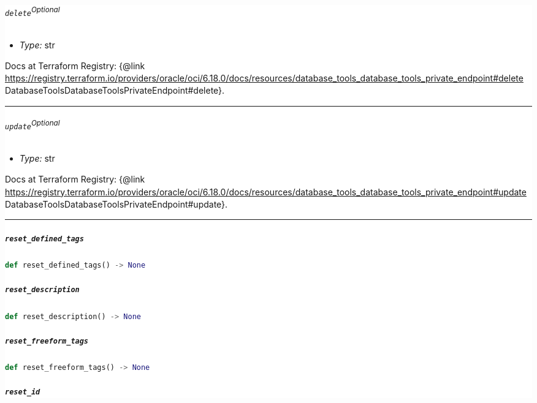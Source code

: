 
###### `delete`<sup>Optional</sup> <a name="delete" id="rhizo-co-terraform-provider-oci.databaseToolsDatabaseToolsPrivateEndpoint.DatabaseToolsDatabaseToolsPrivateEndpoint.putTimeouts.parameter.delete"></a>

- *Type:* str

Docs at Terraform Registry: {@link https://registry.terraform.io/providers/oracle/oci/6.18.0/docs/resources/database_tools_database_tools_private_endpoint#delete DatabaseToolsDatabaseToolsPrivateEndpoint#delete}.

---

###### `update`<sup>Optional</sup> <a name="update" id="rhizo-co-terraform-provider-oci.databaseToolsDatabaseToolsPrivateEndpoint.DatabaseToolsDatabaseToolsPrivateEndpoint.putTimeouts.parameter.update"></a>

- *Type:* str

Docs at Terraform Registry: {@link https://registry.terraform.io/providers/oracle/oci/6.18.0/docs/resources/database_tools_database_tools_private_endpoint#update DatabaseToolsDatabaseToolsPrivateEndpoint#update}.

---

##### `reset_defined_tags` <a name="reset_defined_tags" id="rhizo-co-terraform-provider-oci.databaseToolsDatabaseToolsPrivateEndpoint.DatabaseToolsDatabaseToolsPrivateEndpoint.resetDefinedTags"></a>

```python
def reset_defined_tags() -> None
```

##### `reset_description` <a name="reset_description" id="rhizo-co-terraform-provider-oci.databaseToolsDatabaseToolsPrivateEndpoint.DatabaseToolsDatabaseToolsPrivateEndpoint.resetDescription"></a>

```python
def reset_description() -> None
```

##### `reset_freeform_tags` <a name="reset_freeform_tags" id="rhizo-co-terraform-provider-oci.databaseToolsDatabaseToolsPrivateEndpoint.DatabaseToolsDatabaseToolsPrivateEndpoint.resetFreeformTags"></a>

```python
def reset_freeform_tags() -> None
```

##### `reset_id` <a name="reset_id" id="rhizo-co-terraform-provider-oci.databaseToolsDatabaseToolsPrivateEndpoint.DatabaseToolsDatabaseToolsPrivateEndpoint.resetId"></a>
